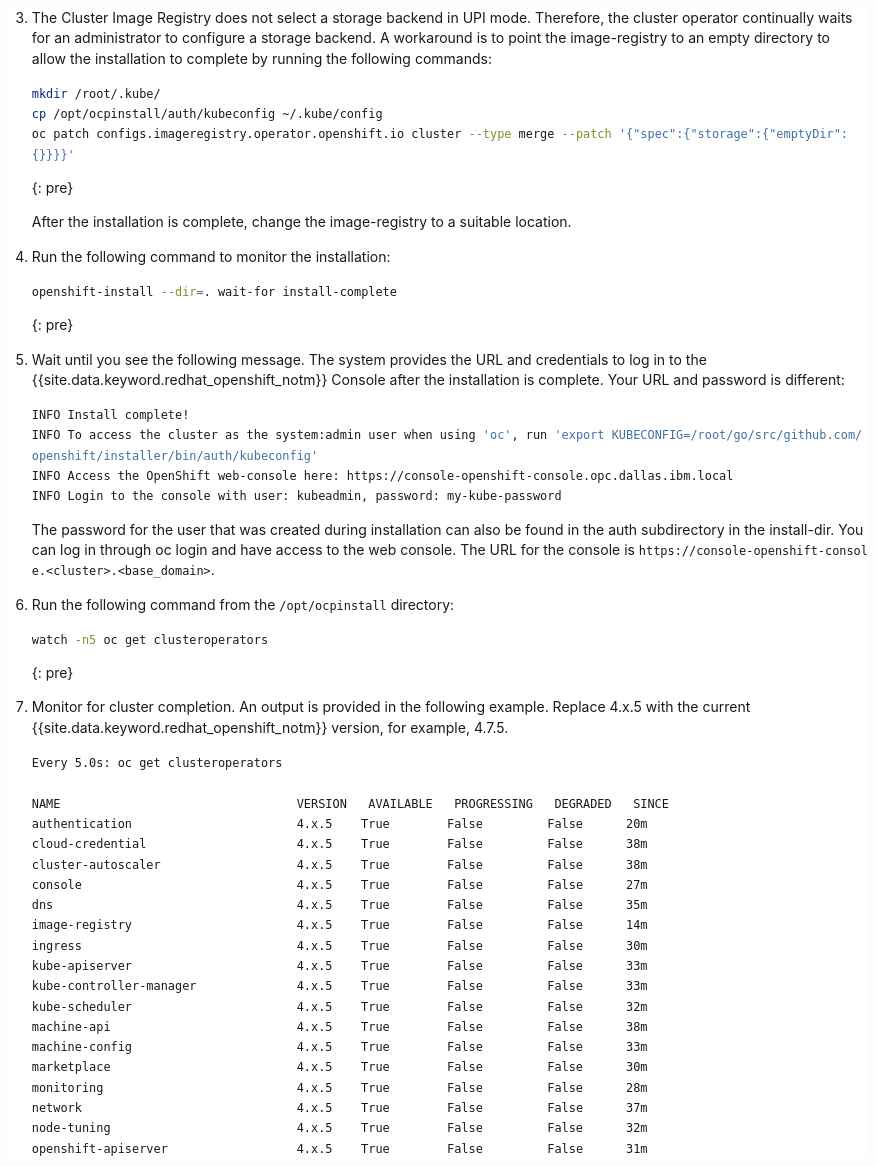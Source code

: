 3. The Cluster Image Registry does not select a storage backend in UPI mode. Therefore, the cluster operator continually waits for an administrator to configure a storage backend. A workaround is to point the image-registry to an empty directory to allow the installation to complete by running the following commands:

    ```bash
    mkdir /root/.kube/
    cp /opt/ocpinstall/auth/kubeconfig ~/.kube/config
    oc patch configs.imageregistry.operator.openshift.io cluster --type merge --patch '{"spec":{"storage":{"emptyDir":{}}}}'
    ```
    {: pre}

    After the installation is complete, change the image-registry to a suitable location.

4. Run the following command to monitor the installation:

    ```bash
    openshift-install --dir=. wait-for install-complete
    ```
    {: pre}

5. Wait until you see the following message. The system provides the URL and credentials to log in to the {{site.data.keyword.redhat_openshift_notm}} Console after the installation is complete. Your URL and password is different:

    ```bash
    INFO Install complete!
    INFO To access the cluster as the system:admin user when using 'oc', run 'export KUBECONFIG=/root/go/src/github.com/openshift/installer/bin/auth/kubeconfig'
    INFO Access the OpenShift web-console here: https://console-openshift-console.opc.dallas.ibm.local
    INFO Login to the console with user: kubeadmin, password: my-kube-password
    ```

   The password for the user that was created during installation can also be found in the auth subdirectory in the install-dir. You can log in through oc login and have access to the web console. The URL for the console is `https://console-openshift-console.<cluster>.<base_domain>`.

6. Run the following command from the `/opt/ocpinstall` directory:

    ```bash
    watch -n5 oc get clusteroperators
    ```
    {: pre}

7. Monitor for cluster completion. An output is provided in the following example. Replace 4.x.5 with the current {{site.data.keyword.redhat_openshift_notm}} version, for example, 4.7.5.

    ```bash
    Every 5.0s: oc get clusteroperators

    NAME                                 VERSION   AVAILABLE   PROGRESSING   DEGRADED   SINCE
    authentication                       4.x.5    True        False         False      20m
    cloud-credential                     4.x.5    True        False         False      38m
    cluster-autoscaler                   4.x.5    True        False         False      38m
    console                              4.x.5    True        False         False      27m
    dns                                  4.x.5    True        False         False      35m
    image-registry                       4.x.5    True        False         False      14m
    ingress                              4.x.5    True        False         False      30m
    kube-apiserver                       4.x.5    True        False         False      33m
    kube-controller-manager              4.x.5    True        False         False      33m
    kube-scheduler                       4.x.5    True        False         False      32m
    machine-api                          4.x.5    True        False         False      38m
    machine-config                       4.x.5    True        False         False      33m
    marketplace                          4.x.5    True        False         False      30m
    monitoring                           4.x.5    True        False         False      28m
    network                              4.x.5    True        False         False      37m
    node-tuning                          4.x.5    True        False         False      32m
    openshift-apiserver                  4.x.5    True        False         False      31m